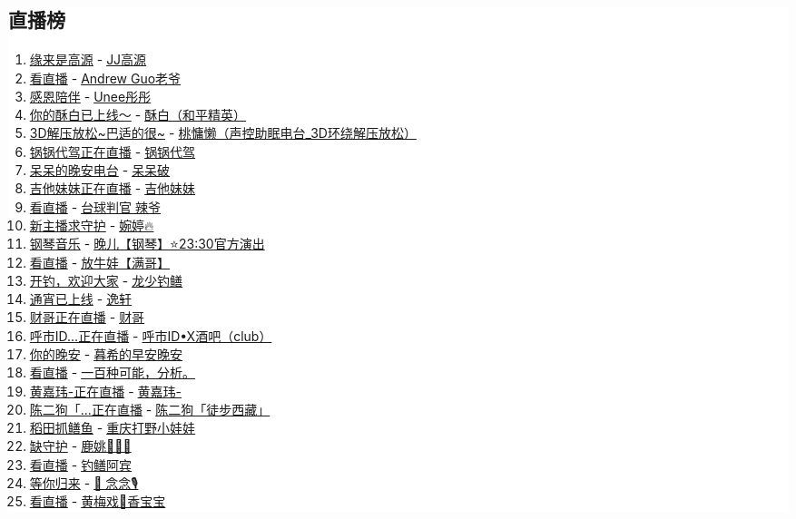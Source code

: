 ## 直播榜

1. [缘来是高源](https://webcast.amemv.com/webcast/reflow/6941362101353614093) - [JJ高源](https://www.iesdouyin.com/share/user/86332119580?sec_uid=MS4wLjABAAAAzD5ynyOPsTcZHAS0b6kQSd0x7TI_mGixkMElpymgEqM)
1. [看直播](https://webcast.amemv.com/webcast/reflow/6941406382813989667) - [Andrew Guo老爷](https://www.iesdouyin.com/share/user/51066151969?sec_uid=MS4wLjABAAAAkiCGlSBsAepIXXk6o8yewa9efhbL6nOT4jaIyGHgKwI)
1. [感恩陪伴](https://webcast.amemv.com/webcast/reflow/6941381071275707176) - [Unee彤彤](https://www.iesdouyin.com/share/user/98743551630?sec_uid=MS4wLjABAAAAAnRyie1Vjnk5KLuqomilmTCfoG4DWJAXE606nLIeTkE)
1. [你的酥白已上线～](https://webcast.amemv.com/webcast/reflow/6941334854118279967) - [酥白（和平精英）](https://www.iesdouyin.com/share/user/61035959138?sec_uid=MS4wLjABAAAA6TpyZkwaxXVlZa2EJ2rX8BPIF243xBfDcd0wheJNQbQ)
1. [3D解压放松~巴适的很~](https://webcast.amemv.com/webcast/reflow/6941365772489575198) - [桃慵懒（声控助眠电台_3D环绕解压放松）](https://www.iesdouyin.com/share/user/4380869517123647?sec_uid=MS4wLjABAAAABScTQ9DoAdD3LgB0sV6XQtFv_fksmQYNFkbYFlvVdHkEgG-wfWFpV1Kk2y98tWW3)
1. [锅锅代驾正在直播](https://webcast.amemv.com/webcast/reflow/6941387042257734435) - [锅锅代驾](https://www.iesdouyin.com/share/user/106110459820?sec_uid=MS4wLjABAAAA0LegJxw9hUr_RGU1aJZVk28hOfoPTqgt270qdwtY-E8)
1. [呆呆的晚安电台](https://webcast.amemv.com/webcast/reflow/6941395958513126151) - [呆呆破](https://www.iesdouyin.com/share/user/95615154777?sec_uid=MS4wLjABAAAAxCPqFMpjPLFYAxt_MCsIUC8fXc-CoWflyv0g_OBXw_c)
1. [吉他妹妹正在直播](https://webcast.amemv.com/webcast/reflow/6941352011644340992) - [吉他妹妹](https://www.iesdouyin.com/share/user/106856306311?sec_uid=MS4wLjABAAAAwFTlT9IpRxGn06r1MOBYd6JbAPum9BIVi70E680TR4I)
1. [看直播](https://webcast.amemv.com/webcast/reflow/6941355576127539983) - [台球判官 辣爷](https://www.iesdouyin.com/share/user/92751915166?sec_uid=MS4wLjABAAAAnBcA82Tk3suF2a8VEKHYYVd9ULIdD-uMa8QNFGASFrw)
1. [新主播求守护](https://webcast.amemv.com/webcast/reflow/6941399888160656132) - [婉婷🔥](https://www.iesdouyin.com/share/user/4503678390911593?sec_uid=MS4wLjABAAAAqw-Bpb-urK7-DtGgaOv1IF331JZESSWudTKUtC1kzkd_y_WDKAC-Fo9oACk5dfDC)
1. [钢琴音乐](https://webcast.amemv.com/webcast/reflow/6941380312744168223) - [晚儿【钢琴】⭐️23:30官方演出](https://www.iesdouyin.com/share/user/4270157252531380?sec_uid=MS4wLjABAAAAs-S8Ykil-YKEPJ-VPrpjwmzteotsIMKESTFghdj2KTI219BSuqzbpNhuOxfsjMOG)
1. [看直播](https://webcast.amemv.com/webcast/reflow/6941417281926859531) - [放牛娃【满哥】](https://www.iesdouyin.com/share/user/102016703798?sec_uid=MS4wLjABAAAAfCRtHDdqIqyHc0WUHnmVimTYbqHGQdLj1jXy3MR2T_w)
1. [开钓，欢迎大家](https://webcast.amemv.com/webcast/reflow/6941363565085330214) - [龙少钓鳝](https://www.iesdouyin.com/share/user/98263196510?sec_uid=MS4wLjABAAAAjaooJbIvRqIcX6xKzhnwjXXaTU6iwfR5K-6NkPmMw8M)
1. [通宵已上线](https://webcast.amemv.com/webcast/reflow/6941396685239110414) - [逸轩](https://www.iesdouyin.com/share/user/97486439601?sec_uid=MS4wLjABAAAAaeS8eBLjS2iIQ2VGz5Obk7QxozHLF1Fu5CpoCvbci6k)
1. [财哥正在直播](https://webcast.amemv.com/webcast/reflow/6941414797225265958) - [财哥](https://www.iesdouyin.com/share/user/96860129199?sec_uid=MS4wLjABAAAAuX73Q0Ohdlw2BZqURvSrFYSm1ceoO9ZcMBd_1_cGhYI)
1. [呼市ID...正在直播](https://webcast.amemv.com/webcast/reflow/6941412543416306443) - [呼市ID•X酒吧（club）](https://www.iesdouyin.com/share/user/193148555638141?sec_uid=MS4wLjABAAAAZ6mVmAnRZvklp-HgDXLrm0eCYOHBDRCg1mLStcKHOrw)
1. [你的晚安](https://webcast.amemv.com/webcast/reflow/6941396753459923712) - [暮希的早安晚安](https://www.iesdouyin.com/share/user/4459226770180589?sec_uid=MS4wLjABAAAAjSArIv1TbH1zSOTnbF2kLvPGg7o1WOV2JSFRlZHGFqAGl6AxkuUrF_-Nq6oYZ-KJ)
1. [看直播](https://webcast.amemv.com/webcast/reflow/6941407623530990374) - [一百种可能，分析。](https://www.iesdouyin.com/share/user/1679673048435655?sec_uid=MS4wLjABAAAAHUAjdWjAI79QgJQKYdCwjJw-1jUAS2elyZKwCiqLhN50qzhYc7pmCNbfytj0MVs6)
1. [黄嘉玮-正在直播](https://webcast.amemv.com/webcast/reflow/6941385470744087333) - [黄嘉玮-](https://www.iesdouyin.com/share/user/58530295106?sec_uid=MS4wLjABAAAAdUDBSVT43TQalaFctS80bzM_MunHlE2CZ0dykLbVzGw)
1. [陈二狗「...正在直播](https://webcast.amemv.com/webcast/reflow/6941416257681918731) - [陈二狗「徒步西藏」](https://www.iesdouyin.com/share/user/108380704917?sec_uid=MS4wLjABAAAAd1tpNeCOKHTTcFtrpYNjckJqFEYYiUH7KVLjlCHH1A4)
1. [稻田抓鳝鱼](https://webcast.amemv.com/webcast/reflow/6941354456574593799) - [重庆打野小娃娃](https://www.iesdouyin.com/share/user/98319395705?sec_uid=MS4wLjABAAAAx87vPPo5QRiELVpiucCGVxBntZ0sWw93PCCFA8emlh8)
1. [缺守护](https://webcast.amemv.com/webcast/reflow/6941379905254902567) - [鹿姚🧛🏻‍♀️](https://www.iesdouyin.com/share/user/826454376452867?sec_uid=MS4wLjABAAAAcpvhy77Cm9M3UCdvrZt6hHcVzqd7esOc7SYQYjILanA)
1. [看直播](https://webcast.amemv.com/webcast/reflow/6941354165411466020) - [钓鳝阿宾](https://www.iesdouyin.com/share/user/68377004970?sec_uid=MS4wLjABAAAAh0QONnzK9OT8mV3_hmrURbPA3J3pOs2b-S7-tozZSOs)
1. [等你归来](https://webcast.amemv.com/webcast/reflow/6941367571069405967) - [🌈 念念🎙️](https://www.iesdouyin.com/share/user/83698162126?sec_uid=MS4wLjABAAAATuN6DH-3sMSC5DxpT2mrrsHD6clA1EXo4Mv0WN4aO5k)
1. [看直播](https://webcast.amemv.com/webcast/reflow/6941341835902159654) - [黄梅戏🌸香宝宝](https://www.iesdouyin.com/share/user/105215303104?sec_uid=MS4wLjABAAAAWWqdcE-YQ1jeY3GRGdEBJ2N9Njj2xLN1861w2KXFU0Y)